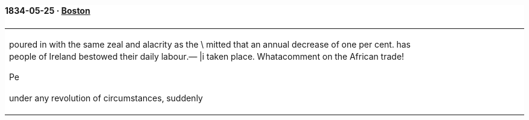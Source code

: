 #### 1834-05-25 &middot; [Boston](http://dbpedia.org/resource/Boston)

<table style="width: 100%;"><tr><td style="width: 50%">

  
poured in with the same zeal and alacrity as the \ mitted that an annual decrease of one per cent. has  
people of Ireland bestowed their daily labour.— |i taken place. Whatacomment on the African trade!  
  
Pe  
  
  
  
under any revolution of circumstances, suddenly  
  
  
  
  
  
  
  
  
  
  
  
  
  
  
  
  
  
  
  
  
  
  
  
  
  
  
  
  
  
  
  
  
  
  
  
  
  
  
  
  
  
  
  
  
  
  
  
  
  
  
  
  
  
  
  
  
  
  
  
  
  
  
  
  
  
  
  
  
  
  